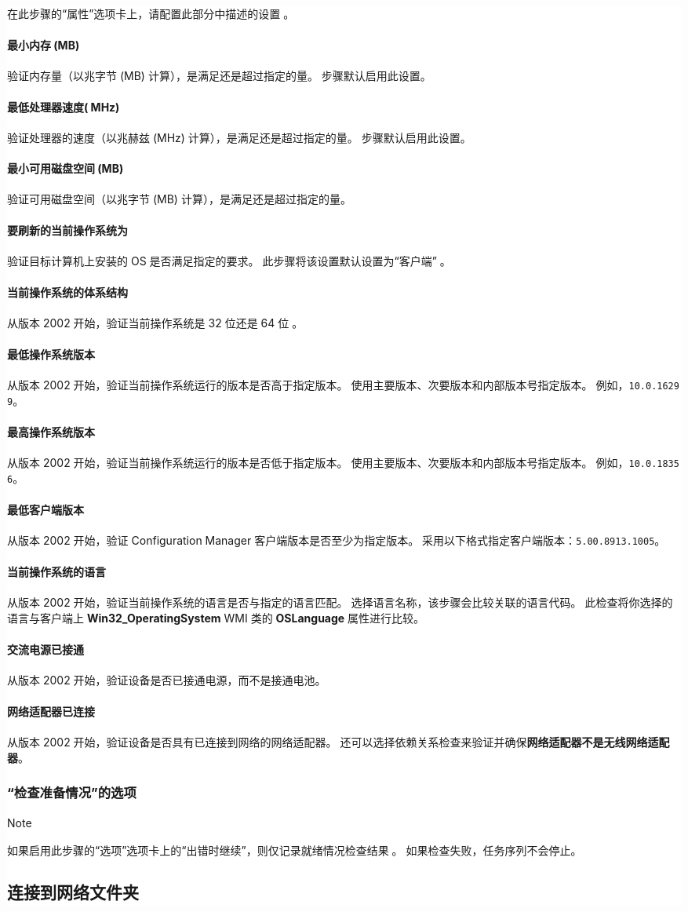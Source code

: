 在此步骤的“属性”选项卡上，请配置此部分中描述的设置  。  

#### <a name="minimum-memory-mb"></a>最小内存 (MB)

验证内存量（以兆字节 (MB) 计算），是满足还是超过指定的量。 步骤默认启用此设置。  

#### <a name="minimum-processor-speed-mhz"></a>最低处理器速度( MHz)  

验证处理器的速度（以兆赫兹 (MHz) 计算），是满足还是超过指定的量。 步骤默认启用此设置。  

#### <a name="minimum-free-disk-space-mb"></a>最小可用磁盘空间 (MB)

验证可用磁盘空间（以兆字节 (MB) 计算），是满足还是超过指定的量。  

#### <a name="current-os-to-be-refreshed-is"></a>要刷新的当前操作系统为

验证目标计算机上安装的 OS 是否满足指定的要求。 此步骤将该设置默认设置为“客户端”  。  

#### <a name="architecture-of-current-os"></a>当前操作系统的体系结构

从版本 2002 开始，验证当前操作系统是 32 位还是 64 位   。

#### <a name="minimum-os-version"></a>最低操作系统版本

从版本 2002 开始，验证当前操作系统运行的版本是否高于指定版本。 使用主要版本、次要版本和内部版本号指定版本。 例如，`10.0.16299`。

#### <a name="maximum-os-version"></a>最高操作系统版本

从版本 2002 开始，验证当前操作系统运行的版本是否低于指定版本。 使用主要版本、次要版本和内部版本号指定版本。 例如，`10.0.18356`。

#### <a name="minimum-client-version"></a>最低客户端版本

从版本 2002 开始，验证 Configuration Manager 客户端版本是否至少为指定版本。 采用以下格式指定客户端版本：`5.00.8913.1005`。

#### <a name="language-of-current-os"></a>当前操作系统的语言

从版本 2002 开始，验证当前操作系统的语言是否与指定的语言匹配。 选择语言名称，该步骤会比较关联的语言代码。 此检查将你选择的语言与客户端上 **Win32_OperatingSystem** WMI 类的 **OSLanguage** 属性进行比较。

#### <a name="ac-power-plugged-in"></a>交流电源已接通

从版本 2002 开始，验证设备是否已接通电源，而不是接通电池。

#### <a name="network-adapter-connected"></a>网络适配器已连接

从版本 2002 开始，验证设备是否具有已连接到网络的网络适配器。 还可以选择依赖关系检查来验证并确保**网络适配器不是无线网络适配器**。

### <a name="options-for-check-readiness"></a>“检查准备情况”的选项

> [!NOTE]  
> 如果启用此步骤的“选项”选项卡上的“出错时继续”，则仅记录就绪情况检查结果   。 如果检查失败，任务序列不会停止。  



## <a name="connect-to-network-folder"></a><a name="BKMK_ConnectToNetworkFolder"></a>连接到网络文件夹
